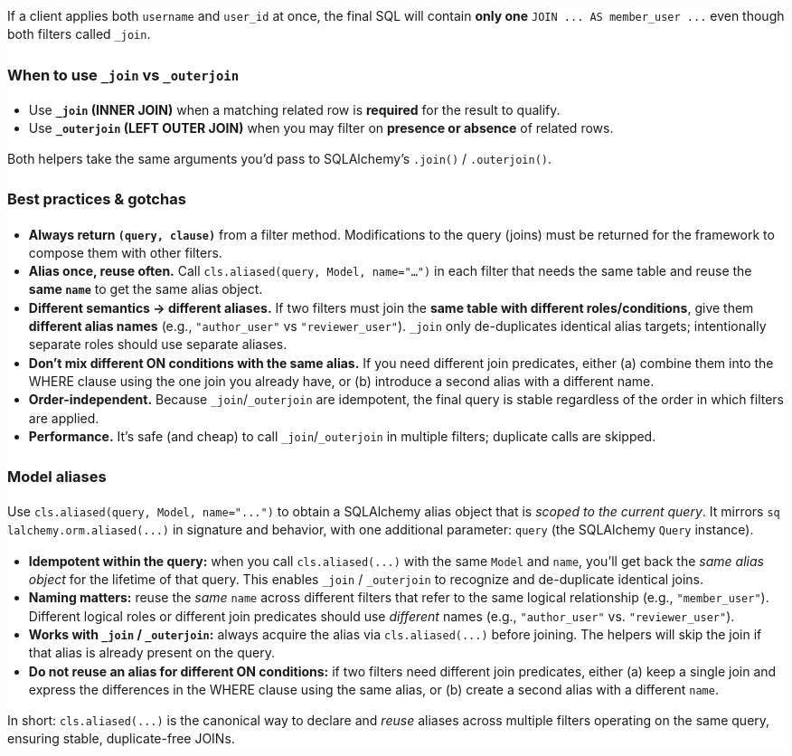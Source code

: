 If a client applies both `username` and `user_id` at once, the final SQL will contain **only one** `JOIN ... AS member_user ...` even though both filters called `_join`.


### When to use `_join` vs `_outerjoin`

- Use **`_join` (INNER JOIN)** when a matching related row is **required** for the result to qualify.  
- Use **`_outerjoin` (LEFT OUTER JOIN)** when you may filter on **presence or absence** of related rows.

Both helpers take the same arguments you’d pass to SQLAlchemy’s `.join()` / `.outerjoin()`.

### Best practices & gotchas

- **Always return `(query, clause)`** from a filter method. Modifications to the query (joins) must be returned for the framework to compose them with other filters.
- **Alias once, reuse often.** Call `cls.aliased(query, Model, name="…")` in each filter that needs the same table and reuse the **same `name`** to get the same alias object.
- **Different semantics → different aliases.** If two filters must join the **same table with different roles/conditions**, give them **different alias names** (e.g., `"author_user"` vs `"reviewer_user"`). `_join` only de-duplicates identical alias targets; intentionally separate roles should use separate aliases.
- **Don’t mix different ON conditions with the same alias.** If you need different join predicates, either (a) combine them into the WHERE clause using the one join you already have, or (b) introduce a second alias with a different name.
- **Order-independent.** Because `_join`/`_outerjoin` are idempotent, the final query is stable regardless of the order in which filters are applied.
- **Performance.** It’s safe (and cheap) to call `_join`/`_outerjoin` in multiple filters; duplicate calls are skipped.


### Model aliases

Use `cls.aliased(query, Model, name="...")` to obtain a SQLAlchemy alias object that is *scoped to the current query*. It mirrors `sqlalchemy.orm.aliased(...)` in signature and behavior, with one additional parameter: `query` (the SQLAlchemy `Query` instance). 

- **Idempotent within the query:** when you call `cls.aliased(...)` with the same `Model` and `name`, you’ll get back the *same alias object* for the lifetime of that query. This enables `_join` / `_outerjoin` to recognize and de-duplicate identical joins.
- **Naming matters:** reuse the *same* `name` across different filters that refer to the same logical relationship (e.g., `"member_user"`). Different logical roles or different join predicates should use *different* names (e.g., `"author_user"` vs. `"reviewer_user"`).
- **Works with `_join` / `_outerjoin`:** always acquire the alias via `cls.aliased(...)` before joining. The helpers will skip the join if that alias is already present on the query.
- **Do not reuse an alias for different ON conditions:** if two filters need different join predicates, either (a) keep a single join and express the differences in the WHERE clause using the same alias, or (b) create a second alias with a different `name`.

In short: `cls.aliased(...)` is the canonical way to declare and *reuse* aliases across multiple filters operating on the same query, ensuring stable, duplicate-free JOINs.


